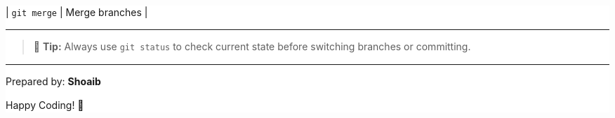 | `git merge` | Merge branches |

---

> 📌 **Tip:** Always use `git status` to check current state before switching branches or committing.

---

Prepared by: **Shoaib**

Happy Coding! 🚀

